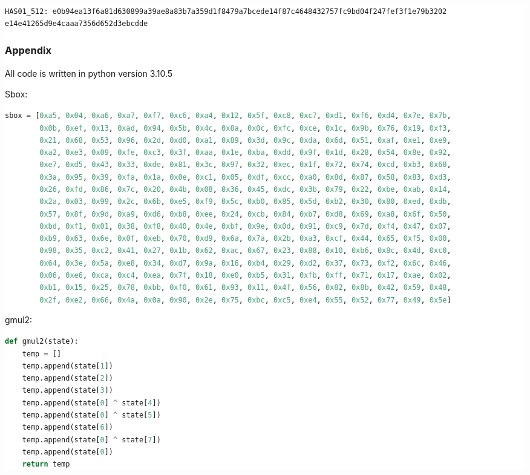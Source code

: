 ```
HAS01_512: e0b94ea13f6a81d630899a39ae8a83b7a359d1f8479a7bcede14f87c4648432757fc9bd04f247fef3f1e79b3202
e14e41265d9e4caaa7356d652d3ebcdde
```

### Appendix

All code is written in python version 3.10.5

Sbox:
```py
sbox = [0xa5, 0x04, 0xa6, 0xa7, 0xf7, 0xc6, 0xa4, 0x12, 0x5f, 0xc8, 0xc7, 0xd1, 0xf6, 0xd4, 0x7e, 0x7b,
		0x0b, 0xef, 0x13, 0xad, 0x94, 0x5b, 0x4c, 0x8a, 0x0c, 0xfc, 0xce, 0x1c, 0x9b, 0x76, 0x19, 0xf3,
		0x21, 0x68, 0x53, 0x96, 0x2d, 0xd0, 0xa1, 0x89, 0x3d, 0x9c, 0xda, 0x6d, 0x51, 0xaf, 0xe1, 0xe9,
		0xa2, 0xe3, 0x09, 0xfe, 0xc3, 0x3f, 0xaa, 0x1e, 0xba, 0xdd, 0x9f, 0x1d, 0x28, 0x54, 0x8e, 0x92,
		0xe7, 0xd5, 0x43, 0x33, 0xde, 0x81, 0x3c, 0x97, 0x32, 0xec, 0x1f, 0x72, 0x74, 0xcd, 0xb3, 0x60,
		0x3a, 0x95, 0x39, 0xfa, 0x1a, 0x0e, 0xc1, 0x05, 0xdf, 0xcc, 0xa0, 0x8d, 0x87, 0x58, 0x83, 0xd3,
		0x26, 0xfd, 0x86, 0x7c, 0x20, 0x4b, 0x08, 0x36, 0x45, 0xdc, 0x3b, 0x79, 0x22, 0xbe, 0xab, 0x14,
		0x2a, 0x03, 0x99, 0x2c, 0x6b, 0xe5, 0xf9, 0x5c, 0xb0, 0x85, 0x5d, 0xb2, 0x30, 0x80, 0xed, 0xdb,
		0x57, 0x8f, 0x9d, 0xa9, 0xd6, 0xb8, 0xee, 0x24, 0xcb, 0x84, 0xb7, 0xd8, 0x69, 0xa8, 0x6f, 0x50,
		0xbd, 0xf1, 0x01, 0x38, 0xf8, 0x40, 0x4e, 0xbf, 0x9e, 0x0d, 0x91, 0xc9, 0x7d, 0xf4, 0x47, 0x07,
		0xb9, 0x63, 0x6e, 0x0f, 0xeb, 0x70, 0xd9, 0x6a, 0x7a, 0x2b, 0xa3, 0xcf, 0x44, 0x65, 0xf5, 0x00,
		0x98, 0x35, 0xc2, 0x41, 0x27, 0x1b, 0x62, 0xac, 0x67, 0x23, 0x88, 0x10, 0xb6, 0x8c, 0x4d, 0xc0,
		0x64, 0x3e, 0x5a, 0xe8, 0x34, 0xd7, 0x9a, 0x16, 0xb4, 0x29, 0xd2, 0x37, 0x73, 0xf2, 0x6c, 0x46,
		0x06, 0xe6, 0xca, 0xc4, 0xea, 0x7f, 0x18, 0xe0, 0xb5, 0x31, 0xfb, 0xff, 0x71, 0x17, 0xae, 0x02,
		0xb1, 0x15, 0x25, 0x78, 0xbb, 0xf0, 0x61, 0x93, 0x11, 0x4f, 0x56, 0x82, 0x8b, 0x42, 0x59, 0x48,
		0x2f, 0xe2, 0x66, 0x4a, 0x0a, 0x90, 0x2e, 0x75, 0xbc, 0xc5, 0xe4, 0x55, 0x52, 0x77, 0x49, 0x5e]
```

gmul2:
```py
def gmul2(state):
	temp = []
	temp.append(state[1])
	temp.append(state[2])
	temp.append(state[3])
	temp.append(state[0] ^ state[4])
	temp.append(state[0] ^ state[5])
	temp.append(state[6])
	temp.append(state[0] ^ state[7])
	temp.append(state[0])
	return temp
```
